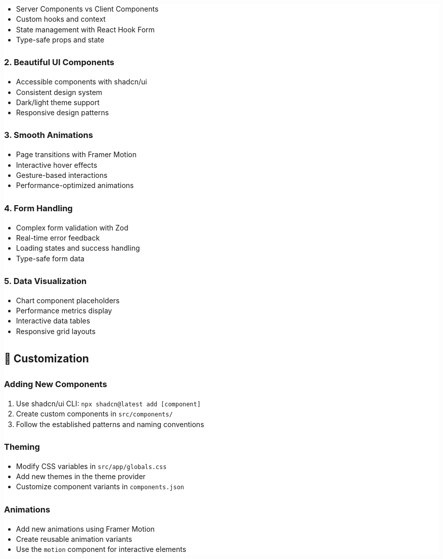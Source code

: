 -   Server Components vs Client Components
-   Custom hooks and context
-   State management with React Hook Form
-   Type-safe props and state

### 2. Beautiful UI Components

-   Accessible components with shadcn/ui
-   Consistent design system
-   Dark/light theme support
-   Responsive design patterns

### 3. Smooth Animations

-   Page transitions with Framer Motion
-   Interactive hover effects
-   Gesture-based interactions
-   Performance-optimized animations

### 4. Form Handling

-   Complex form validation with Zod
-   Real-time error feedback
-   Loading states and success handling
-   Type-safe form data

### 5. Data Visualization

-   Chart component placeholders
-   Performance metrics display
-   Interactive data tables
-   Responsive grid layouts

## 🔧 Customization

### Adding New Components

1. Use shadcn/ui CLI: `npx shadcn@latest add [component]`
2. Create custom components in `src/components/`
3. Follow the established patterns and naming conventions

### Theming

-   Modify CSS variables in `src/app/globals.css`
-   Add new themes in the theme provider
-   Customize component variants in `components.json`

### Animations

-   Add new animations using Framer Motion
-   Create reusable animation variants
-   Use the `motion` component for interactive elements
